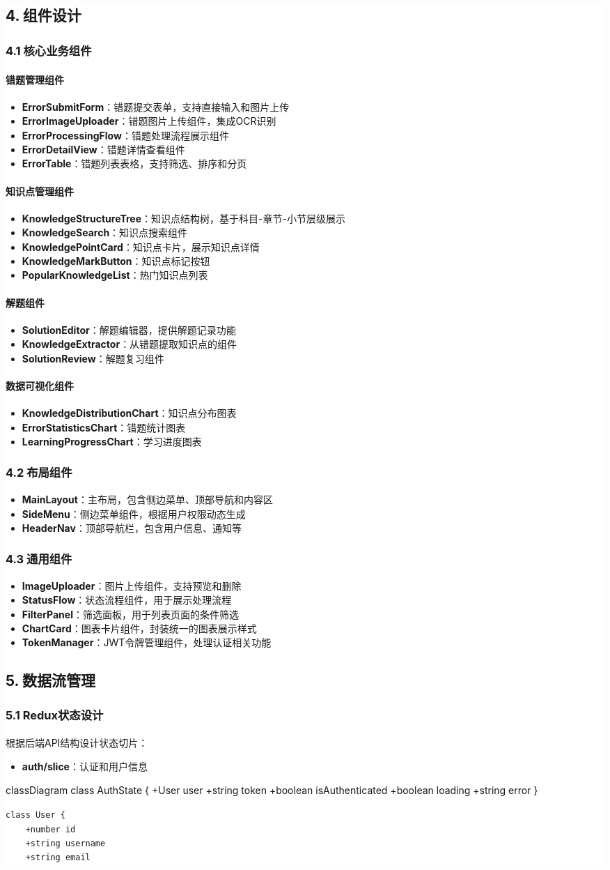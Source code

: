## 4. 组件设计

### 4.1 核心业务组件

#### 错题管理组件
- **ErrorSubmitForm**：错题提交表单，支持直接输入和图片上传
- **ErrorImageUploader**：错题图片上传组件，集成OCR识别
- **ErrorProcessingFlow**：错题处理流程展示组件
- **ErrorDetailView**：错题详情查看组件
- **ErrorTable**：错题列表表格，支持筛选、排序和分页

#### 知识点管理组件
- **KnowledgeStructureTree**：知识点结构树，基于科目-章节-小节层级展示
- **KnowledgeSearch**：知识点搜索组件
- **KnowledgePointCard**：知识点卡片，展示知识点详情
- **KnowledgeMarkButton**：知识点标记按钮
- **PopularKnowledgeList**：热门知识点列表

#### 解题组件
- **SolutionEditor**：解题编辑器，提供解题记录功能
- **KnowledgeExtractor**：从错题提取知识点的组件
- **SolutionReview**：解题复习组件

#### 数据可视化组件
- **KnowledgeDistributionChart**：知识点分布图表
- **ErrorStatisticsChart**：错题统计图表
- **LearningProgressChart**：学习进度图表

### 4.2 布局组件

- **MainLayout**：主布局，包含侧边菜单、顶部导航和内容区
- **SideMenu**：侧边菜单组件，根据用户权限动态生成
- **HeaderNav**：顶部导航栏，包含用户信息、通知等

### 4.3 通用组件

- **ImageUploader**：图片上传组件，支持预览和删除
- **StatusFlow**：状态流程组件，用于展示处理流程
- **FilterPanel**：筛选面板，用于列表页面的条件筛选
- **ChartCard**：图表卡片组件，封装统一的图表展示样式
- **TokenManager**：JWT令牌管理组件，处理认证相关功能

## 5. 数据流管理

### 5.1 Redux状态设计

根据后端API结构设计状态切片：

- **auth/slice**：认证和用户信息
  ```mermaid
classDiagram
    class AuthState {
        +User user
        +string token
        +boolean isAuthenticated
        +boolean loading
        +string error
    }
    
    class User {
        +number id
        +string username
        +string email
  ```